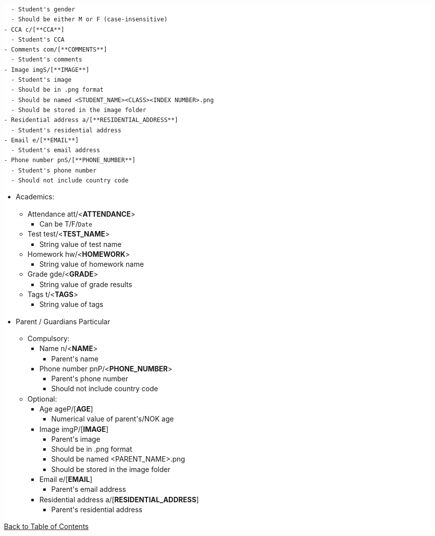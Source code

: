       - Student's gender
      - Should be either M or F (case-insensitive)
    - CCA c/[**CCA**]
      - Student's CCA
    - Comments com/[**COMMENTS**]
      - Student's comments
    - Image imgS/[**IMAGE**]
      - Student's image
      - Should be in .png format
      - Should be named <STUDENT_NAME><CLASS><INDEX NUMBER>.png
      - Should be stored in the image folder
    - Residential address a/[**RESIDENTIAL_ADDRESS**]
      - Student's residential address
    - Email e/[**EMAIL**]
      - Student's email address
    - Phone number pnS/[**PHONE_NUMBER**]
      - Student's phone number
      - Should not include country code

  *  Academics:
      - Attendance att/<**ATTENDANCE**>
          - Can be T/F/`Date`
      - Test test/<**TEST_NAME**>
        - String value of test name
      - Homework hw/<**HOMEWORK**>
          - String value of homework name
      - Grade gde/<**GRADE**>
          - String value of grade results
      - Tags t/<**TAGS**>
          - String value of tags

* Parent / Guardians Particular
  * Compulsory:
    - Name n/<**NAME**>
      -  Parent's name
    - Phone number pnP/<**PHONE_NUMBER**>
      - Parent's phone number
      - Should not include country code
  * Optional:
    - Age ageP/[**AGE**]
      - Numerical value of parent's/NOK age
    - Image imgP/[**IMAGE**]
      - Parent's image
      - Should be in .png format
      - Should be named <PARENT_NAME>.png
      - Should be stored in the image folder
    - Email e/[**EMAIL**]
      - Parent's email address
    - Residential address a/[**RESIDENTIAL_ADDRESS**]
      - Parent's residential address

[Back to Table of Contents](#table-of-contents)
